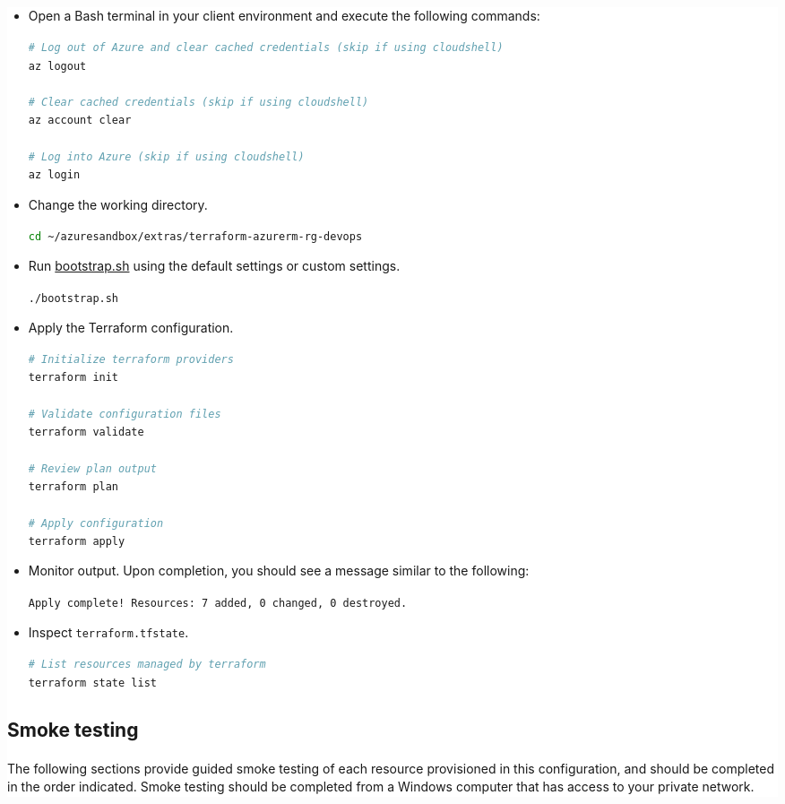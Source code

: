 * Open a Bash terminal in your client environment and execute the following commands:

  ```bash
  # Log out of Azure and clear cached credentials (skip if using cloudshell)
  az logout

  # Clear cached credentials (skip if using cloudshell)
  az account clear

  # Log into Azure (skip if using cloudshell)
  az login
  ```

* Change the working directory.

  ```bash
  cd ~/azuresandbox/extras/terraform-azurerm-rg-devops
  ```

* Run [bootstrap.sh](./bootstrap.sh) using the default settings or custom settings.

  ```bash
  ./bootstrap.sh
  ```

* Apply the Terraform configuration.

  ```bash
  # Initialize terraform providers
  terraform init

  # Validate configuration files
  terraform validate

  # Review plan output
  terraform plan

  # Apply configuration
  terraform apply
  ```

* Monitor output. Upon completion, you should see a message similar to the following:

  `Apply complete! Resources: 7 added, 0 changed, 0 destroyed.`

* Inspect `terraform.tfstate`.

  ```bash
  # List resources managed by terraform
  terraform state list 
  ```

## Smoke testing

The following sections provide guided smoke testing of each resource provisioned in this configuration, and should be completed in the order indicated. Smoke testing should be completed from a Windows computer that has access to your private network.
